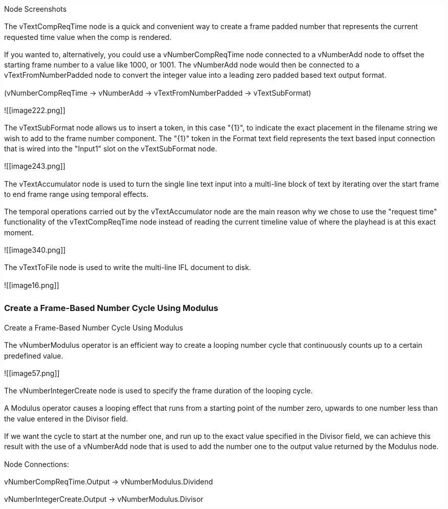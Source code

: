 Node Screenshots

The vTextCompReqTime node is a quick and convenient way to create a frame padded number that represents the current requested time value when the comp is rendered.

If you wanted to, alternatively, you could use a vNumberCompReqTime node connected to a vNumberAdd node to offset the starting frame number to a value like 1000, or 1001. The vNumberAdd node would then be connected to a vTextFromNumberPadded node to convert the integer value into a leading zero padded based text output format.

(vNumberCompReqTime -\> vNumberAdd -\> vTextFromNumberPadded -\> vTextSubFormat)

![[image222.png]]

The vTextSubFormat node allows us to insert a token, in this case "{1}", to indicate the exact placement in the filename string we wish to add to the frame number component. The "{1}" token in the Format text field represents the text based input connection that is wired into the "Input1" slot on the vTextSubFormat node.

![[image243.png]]

The vTextAccumulator node is used to turn the single line text input into a multi-line block of text by iterating over the start frame to end frame range using temporal effects.

The temporal operations carried out by the vTextAccumulator node are the main reason why we chose to use the "request time" functionality of the vTextCompReqTime node instead of reading the current timeline value of where the playhead is at this exact moment.

![[image340.png]]

The vTextToFile node is used to write the multi-line IFL document to disk.

![[image16.png]]

### Create a Frame-Based Number Cycle Using Modulus

Create a Frame-Based Number Cycle Using Modulus

The vNumberModulus operator is an efficient way to create a looping number cycle that continuously counts up to a certain predefined value.

![[image57.png]]

The vNumberIntegerCreate node is used to specify the frame duration of the looping cycle.

A Modulus operator causes a looping effect that runs from a starting point of the number zero, upwards to one number less than the value entered in the Divisor field.

If we want the cycle to start at the number one, and run up to the exact value specified in the Divisor field, we can achieve this result with the use of a vNumberAdd node that is used to add the number one to the output value returned by the Modulus node.

Node Connections:

vNumberCompReqTime.Output -\> vNumberModulus.Dividend

vNumberIntegerCreate.Output -\> vNumberModulus.Divisor
